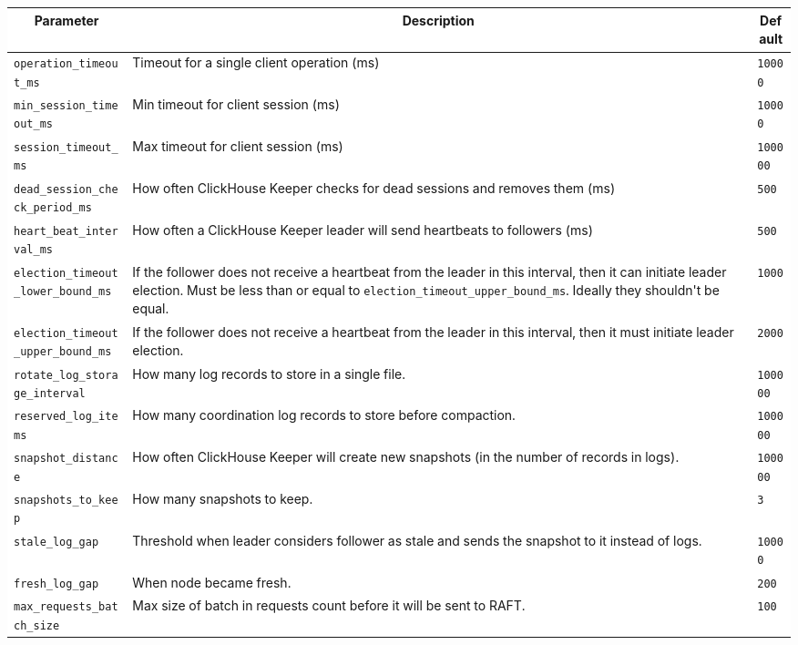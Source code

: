 | Parameter                          | Description                                                                                                                                                                                                              | Default                                                                                                      |
|------------------------------------|--------------------------------------------------------------------------------------------------------------------------------------------------------------------------------------------------------------------------|--------------------------------------------------------------------------------------------------------------|
| `operation_timeout_ms`             | Timeout for a single client operation (ms)                                                                                                                                                                               | `10000`                                                                                                      |
| `min_session_timeout_ms`           | Min timeout for client session (ms)                                                                                                                                                                                      | `10000`                                                                                                      |
| `session_timeout_ms`               | Max timeout for client session (ms)                                                                                                                                                                                      | `100000`                                                                                                     |
| `dead_session_check_period_ms`     | How often ClickHouse Keeper checks for dead sessions and removes them (ms)                                                                                                                                               | `500`                                                                                                        |
| `heart_beat_interval_ms`           | How often a ClickHouse Keeper leader will send heartbeats to followers (ms)                                                                                                                                              | `500`                                                                                                        |
| `election_timeout_lower_bound_ms`  | If the follower does not receive a heartbeat from the leader in this interval, then it can initiate leader election. Must be less than or equal to  `election_timeout_upper_bound_ms`. Ideally they shouldn't be equal.  | `1000`                                                                                                       |
| `election_timeout_upper_bound_ms`  | If the follower does not receive a heartbeat from the leader in this interval, then it must initiate leader election.                                                                                                    | `2000`                                                                                                       |
| `rotate_log_storage_interval`      | How many log records to store in a single file.                                                                                                                                                                          | `100000`                                                                                                     |
| `reserved_log_items`               | How many coordination log records to store before compaction.                                                                                                                                                            | `100000`                                                                                                     |
| `snapshot_distance`                | How often ClickHouse Keeper will create new snapshots (in the number of records in logs).                                                                                                                                | `100000`                                                                                                     |
| `snapshots_to_keep`                | How many snapshots to keep.                                                                                                                                                                                              | `3`                                                                                                          |
| `stale_log_gap`                    | Threshold when leader considers follower as stale and sends the snapshot to it instead of logs.                                                                                                                          | `10000`                                                                                                      |
| `fresh_log_gap`                    | When node became fresh.                                                                                                                                                                                                  | `200`                                                                                                        |
| `max_requests_batch_size`          | Max size of batch in requests count before it will be sent to RAFT.                                                                                                                                                      | `100`                                                                                                        |